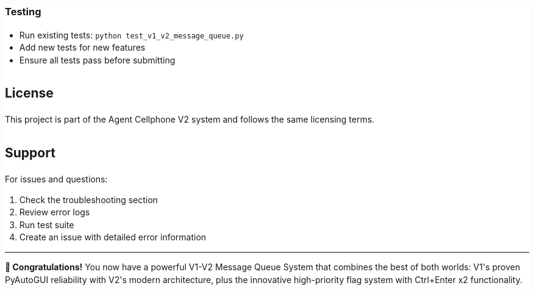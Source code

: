 ### Testing

- Run existing tests: `python test_v1_v2_message_queue.py`
- Add new tests for new features
- Ensure all tests pass before submitting

## License

This project is part of the Agent Cellphone V2 system and follows the same licensing terms.

## Support

For issues and questions:
1. Check the troubleshooting section
2. Review error logs
3. Run test suite
4. Create an issue with detailed error information

---

**🎉 Congratulations!** You now have a powerful V1-V2 Message Queue System that combines the best of both worlds: V1's proven PyAutoGUI reliability with V2's modern architecture, plus the innovative high-priority flag system with Ctrl+Enter x2 functionality.
